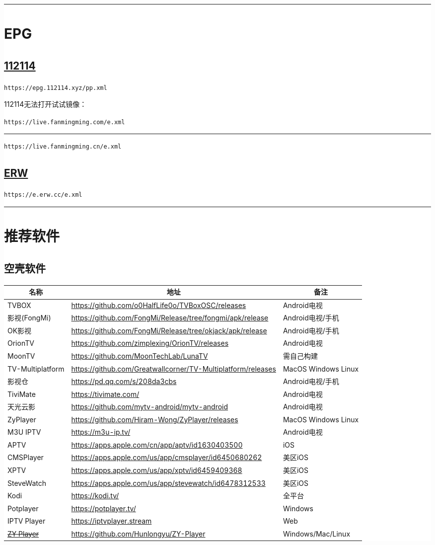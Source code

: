 ------------

# EPG

## [112114](https://epg.112114.xyz/ "112114")

    https://epg.112114.xyz/pp.xml

112114无法打开试试镜像：

    https://live.fanmingming.com/e.xml

------------

    https://live.fanmingming.cn/e.xml


## [ERW](https://e.erw.cc/ "ERW")

    https://e.erw.cc/e.xml


------------

# 推荐软件

## 空壳软件

|名称|地址|备注|
| ------------ | ------------ | ------------ |
|TVBOX|https://github.com/o0HalfLife0o/TVBoxOSC/releases|Android电视|
|影视(FongMi)|https://github.com/FongMi/Release/tree/fongmi/apk/release|Android电视/手机|
|OK影视|https://github.com/FongMi/Release/tree/okjack/apk/release|Android电视/手机|
|OrionTV|https://github.com/zimplexing/OrionTV/releases|Android电视|
|MoonTV|https://github.com/MoonTechLab/LunaTV|需自己构建|
|TV-Multiplatform|https://github.com/Greatwallcorner/TV-Multiplatform/releases|MacOS Windows Linux|
|影视仓|https://pd.qq.com/s/208da3cbs|Android电视/手机|
|TiviMate|https://tivimate.com/|Android电视|
|天光云影|https://github.com/mytv-android/mytv-android|Android电视|
|ZyPlayer|https://github.com/Hiram-Wong/ZyPlayer/releases|MacOS Windows Linux|
|M3U IPTV|https://m3u-ip.tv/|Android电视|
|APTV|https://apps.apple.com/cn/app/aptv/id1630403500|iOS|
|CMSPlayer|https://apps.apple.com/us/app/cmsplayer/id6450680262|美区iOS|
|XPTV|https://apps.apple.com/us/app/xptv/id6459409368|美区iOS|
|SteveWatch|https://apps.apple.com/us/app/stevewatch/id6478312533|美区iOS|
|Kodi|https://kodi.tv/|全平台|
|Potplayer|https://potplayer.tv/|Windows|
|IPTV Player|https://iptvplayer.stream|Web|
|~~[ZY Player](https://zyplayer.fun/)~~|https://github.com/Hunlongyu/ZY-Player|Windows/Mac/Linux|